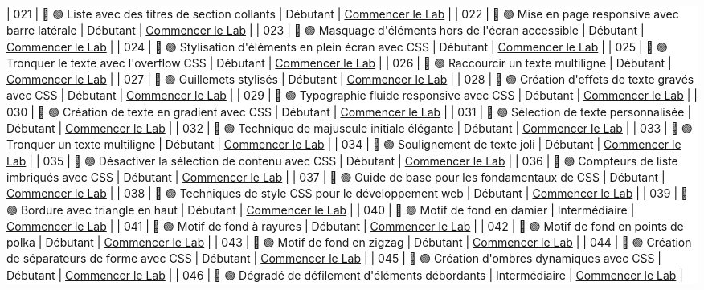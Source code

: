 |     021 | 📖 🟢 Liste avec des titres de section collants             | Débutant      | <a target='_blank' href='https://labex.io/fr/tutorials/css-list-with-sticky-section-headings-35243'>Commencer le Lab</a>                   |
|     022 | 📖 🟢 Mise en page responsive avec barre latérale           | Débutant      | <a target='_blank' href='https://labex.io/fr/tutorials/css-responsive-layout-with-sidebar-35234'>Commencer le Lab</a>                      |
|     023 | 📖 🟢 Masquage d'éléments hors de l'écran accessible        | Débutant      | <a target='_blank' href='https://labex.io/fr/tutorials/css-accessible-offscreen-element-hiding-35227'>Commencer le Lab</a>                 |
|     024 | 📖 🟢 Stylisation d'éléments en plein écran avec CSS        | Débutant      | <a target='_blank' href='https://labex.io/fr/tutorials/css-fullscreen-element-styling-with-css-35203'>Commencer le Lab</a>                 |
|     025 | 📖 🟢 Tronquer le texte avec l'overflow CSS                 | Débutant      | <a target='_blank' href='https://labex.io/fr/tutorials/css-truncate-text-with-css-overflow-35253'>Commencer le Lab</a>                     |
|     026 | 📖 🟢 Raccourcir un texte multiligne                        | Débutant      | <a target='_blank' href='https://labex.io/fr/tutorials/css-trim-multiline-text-35223'>Commencer le Lab</a>                                 |
|     027 | 📖 🟢 Guillemets stylisés                                   | Débutant      | <a target='_blank' href='https://labex.io/fr/tutorials/css-stylized-quotation-marks-35245'>Commencer le Lab</a>                            |
|     028 | 📖 🟢 Création d'effets de texte gravés avec CSS            | Débutant      | <a target='_blank' href='https://labex.io/fr/tutorials/css-crafting-etched-text-effects-with-css-35195'>Commencer le Lab</a>               |
|     029 | 📖 🟢 Typographie fluide responsive avec CSS                | Débutant      | <a target='_blank' href='https://labex.io/fr/tutorials/css-responsive-fluid-typography-with-css-35200'>Commencer le Lab</a>                |
|     030 | 📖 🟢 Création de texte en gradient avec CSS                | Débutant      | <a target='_blank' href='https://labex.io/fr/tutorials/css-creating-gradient-text-with-css-35204'>Commencer le Lab</a>                     |
|     031 | 📖 🟢 Sélection de texte personnalisée                      | Débutant      | <a target='_blank' href='https://labex.io/fr/tutorials/css-custom-text-selection-35188'>Commencer le Lab</a>                               |
|     032 | 📖 🟢 Technique de majuscule initiale élégante              | Débutant      | <a target='_blank' href='https://labex.io/fr/tutorials/css-stylish-drop-cap-technique-35193'>Commencer le Lab</a>                          |
|     033 | 📖 🟢 Tronquer un texte multiligne                          | Débutant      | <a target='_blank' href='https://labex.io/fr/tutorials/css-truncate-multiline-text-35252'>Commencer le Lab</a>                             |
|     034 | 📖 🟢 Soulignement de texte joli                            | Débutant      | <a target='_blank' href='https://labex.io/fr/tutorials/css-pretty-text-underline-35231'>Commencer le Lab</a>                               |
|     035 | 📖 🟢 Désactiver la sélection de contenu avec CSS           | Débutant      | <a target='_blank' href='https://labex.io/fr/tutorials/css-disable-content-selection-with-css-35189'>Commencer le Lab</a>                  |
|     036 | 📖 🟢 Compteurs de liste imbriqués avec CSS                 | Débutant      | <a target='_blank' href='https://labex.io/fr/tutorials/css-nested-list-counters-with-css-35184'>Commencer le Lab</a>                       |
|     037 | 📖 🟢 Guide de base pour les fondamentaux de CSS            | Débutant      | <a target='_blank' href='https://labex.io/fr/tutorials/css-beginner-s-guide-to-css-fundamentals-35251'>Commencer le Lab</a>                |
|     038 | 📖 🟢 Techniques de style CSS pour le développement web     | Débutant      | <a target='_blank' href='https://labex.io/fr/tutorials/css-css-styling-techniques-for-web-development-35181'>Commencer le Lab</a>          |
|     039 | 📖 🟢 Bordure avec triangle en haut                         | Débutant      | <a target='_blank' href='https://labex.io/fr/tutorials/css-border-with-top-triangle-35170'>Commencer le Lab</a>                            |
|     040 | 📖 🟢 Motif de fond en damier                               | Intermédiaire | <a target='_blank' href='https://labex.io/fr/tutorials/css-checkerboard-background-pattern-35180'>Commencer le Lab</a>                     |
|     041 | 📖 🟢 Motif de fond à rayures                               | Débutant      | <a target='_blank' href='https://labex.io/fr/tutorials/css-stripes-background-pattern-35244'>Commencer le Lab</a>                          |
|     042 | 📖 🟢 Motif de fond en points de polka                      | Débutant      | <a target='_blank' href='https://labex.io/fr/tutorials/css-polka-dot-background-pattern-35229'>Commencer le Lab</a>                        |
|     043 | 📖 🟢 Motif de fond en zigzag                               | Débutant      | <a target='_blank' href='https://labex.io/fr/tutorials/css-zig-zag-background-pattern-35258'>Commencer le Lab</a>                          |
|     044 | 📖 🟢 Création de séparateurs de forme avec CSS             | Débutant      | <a target='_blank' href='https://labex.io/fr/tutorials/css-creating-shape-separators-with-css-35238'>Commencer le Lab</a>                  |
|     045 | 📖 🟢 Création d'ombres dynamiques avec CSS                 | Débutant      | <a target='_blank' href='https://labex.io/fr/tutorials/css-dynamic-css-shadows-creation-35194'>Commencer le Lab</a>                        |
|     046 | 📖 🟢 Dégradé de défilement d'éléments débordants           | Intermédiaire | <a target='_blank' href='https://labex.io/fr/tutorials/css-overflow-scroll-gradient-35228'>Commencer le Lab</a>                            |
